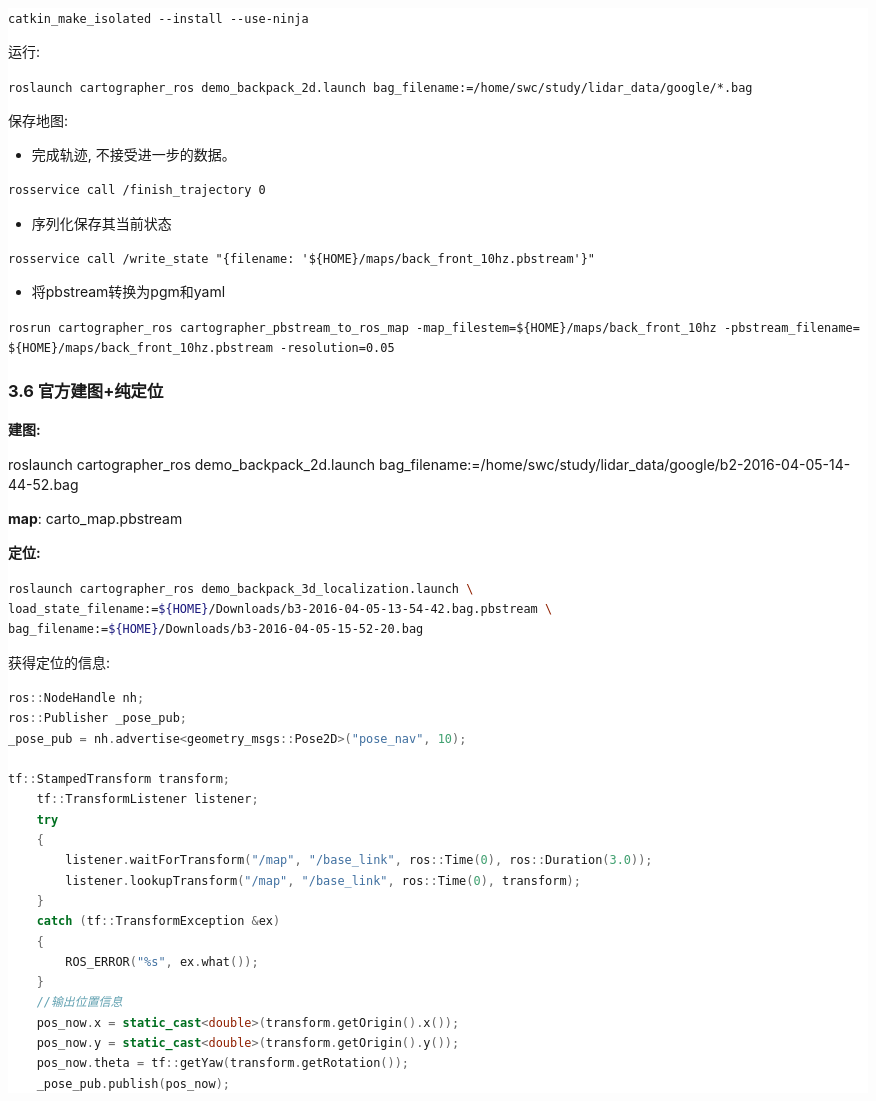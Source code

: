 `catkin_make_isolated --install --use-ninja`

运行:

`roslaunch cartographer_ros demo_backpack_2d.launch bag_filename:=/home/swc/study/lidar_data/google/*.bag`

保存地图:

+ 完成轨迹, 不接受进一步的数据。

```
rosservice call /finish_trajectory 0
```

+ 序列化保存其当前状态

```
rosservice call /write_state "{filename: '${HOME}/maps/back_front_10hz.pbstream'}"
```

+ 将pbstream转换为pgm和yaml

```
rosrun cartographer_ros cartographer_pbstream_to_ros_map -map_filestem=${HOME}/maps/back_front_10hz -pbstream_filename=${HOME}/maps/back_front_10hz.pbstream -resolution=0.05
```

### 3.6 官方建图+纯定位

**建图:**

roslaunch cartographer_ros demo_backpack_2d.launch bag_filename:=/home/swc/study/lidar_data/google/b2-2016-04-05-14-44-52.bag 

**map**:  carto_map.pbstream

**定位:**

```sh
roslaunch cartographer_ros demo_backpack_3d_localization.launch \
load_state_filename:=${HOME}/Downloads/b3-2016-04-05-13-54-42.bag.pbstream \
bag_filename:=${HOME}/Downloads/b3-2016-04-05-15-52-20.bag
```

获得定位的信息:

```C++
ros::NodeHandle nh;
ros::Publisher _pose_pub;
_pose_pub = nh.advertise<geometry_msgs::Pose2D>("pose_nav", 10);

tf::StampedTransform transform;
    tf::TransformListener listener;
    try
    {
        listener.waitForTransform("/map", "/base_link", ros::Time(0), ros::Duration(3.0));
        listener.lookupTransform("/map", "/base_link", ros::Time(0), transform);
    }
    catch (tf::TransformException &ex)
    {
        ROS_ERROR("%s", ex.what());
    }
    //输出位置信息
    pos_now.x = static_cast<double>(transform.getOrigin().x());
    pos_now.y = static_cast<double>(transform.getOrigin().y());
    pos_now.theta = tf::getYaw(transform.getRotation());
    _pose_pub.publish(pos_now);
```
